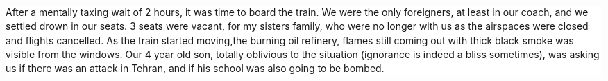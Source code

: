 After a mentally taxing wait of 2 hours, it was time to board the train. We were the only foreigners, at least in our coach, and we settled drown in our seats. 3 seats were vacant, for my sisters family, who were no longer with us as the airspaces were closed and flights cancelled. As the train started moving,the burning oil refinery, flames still coming out with thick black smoke was visible from the windows. Our 4 year old son, totally oblivious to the situation (ignorance is indeed a bliss sometimes), was asking us if there was an attack in Tehran, and if his school was also going to be bombed. 


[^1]: https://www.nytimes.com/2025/06/14/world/middleeast/drones-smuggled-israel-iran-ukraine-russia.html
[^2]: https://www.indiatoday.in/world/story/israeli-pm-benjamin-netanyahu-rising-lion-iran-khamenei-regime-change-strikes-whats-next-explained-2742212-2025-06-18
[^3]: https://news.sky.com/video/around-60-people-including-20-children-killed-in-israels-strikes-on-houses-in-iran-claims-state-tv-13383551

